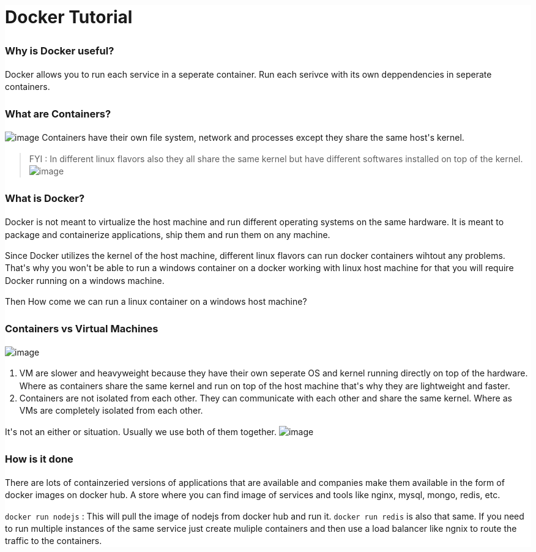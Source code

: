 # Docker Tutorial

### Why is Docker useful?

Docker allows you to run each service in a seperate container. Run each serivce with its own deppendencies in seperate containers.

### What are Containers?

![image](https://i.imgur.com/lEQTxOz.png)
Containers have their own file system, network and processes except they share the same host's kernel.

> FYI : In different linux flavors also they all share the same kernel but have different softwares installed on top of the kernel.
> ![image](https://i.imgur.com/iznmXuE.png)

### What is Docker?

Docker is not meant to virtualize the host machine and run different operating systems on the same hardware. It is meant to package and containerize applications, ship them and run them on any machine.

Since Docker utilizes the kernel of the host machine, different linux flavors can run docker containers wihtout any problems. That's why you won't be able to run a windows container on a docker working with linux host machine for that you will require Docker running on a windows machine.

Then How come we can run a linux container on a windows host machine?

### Containers vs Virtual Machines

![image](https://i.imgur.com/suuU1jM.png)

1. VM are slower and heavyweight because they have their own seperate OS and kernel running directly on top of the hardware. Where as containers share the same kernel and run on top of the host machine that's why they are lightweight and faster.
2. Containers are not isolated from each other. They can communicate with each other and share the same kernel. Where as VMs are completely isolated from each other.

It's not an either or situation. Usually we use both of them together.
![image](https://i.imgur.com/mTHLok7.png)

### How is it done

There are lots of containzeried versions of applications that are available and companies make them available in the form of docker images on docker hub. A store where you can find image of services and tools like nginx, mysql, mongo, redis, etc.

`docker run nodejs` : This will pull the image of nodejs from docker hub and run it. `docker run redis` is also that same.
If you need to run multiple instances of the same service just create muliple containers and then use a load balancer like ngnix to route the traffic to the containers.
